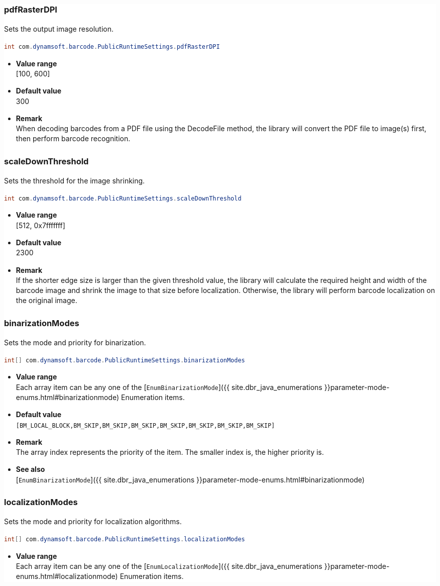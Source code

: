 ### pdfRasterDPI
Sets the output image resolution.
```java
int com.dynamsoft.barcode.PublicRuntimeSettings.pdfRasterDPI
```
- **Value range**   
    [100, 600]
      
- **Default value**   
    300
    
- **Remark**   
    When decoding barcodes from a PDF file using the DecodeFile method, the library will convert the PDF file to image(s) first, then perform barcode recognition.

### scaleDownThreshold
Sets the threshold for the image shrinking.
```java
int com.dynamsoft.barcode.PublicRuntimeSettings.scaleDownThreshold
```
- **Value range**   
    [512, 0x7fffffff]
      
- **Default value**   
    2300
    
- **Remark**   
    If the shorter edge size is larger than the given threshold value, the library will calculate the required height and width of the barcode image and shrink the image to that size before localization. Otherwise, the library will perform barcode localization on the original image.

### binarizationModes
Sets the mode and priority for binarization.
```java
int[] com.dynamsoft.barcode.PublicRuntimeSettings.binarizationModes
```
- **Value range**   
    Each array item can be any one of the [`EnumBinarizationMode`]({{ site.dbr_java_enumerations }}parameter-mode-enums.html#binarizationmode) Enumeration items.
      
- **Default value**   
    `[BM_LOCAL_BLOCK,BM_SKIP,BM_SKIP,BM_SKIP,BM_SKIP,BM_SKIP,BM_SKIP,BM_SKIP]`
    
- **Remark**   
    The array index represents the priority of the item. The smaller index is, the higher priority is.
    
- **See also**   
    [`EnumBinarizationMode`]({{ site.dbr_java_enumerations }}parameter-mode-enums.html#binarizationmode)


### localizationModes
Sets the mode and priority for localization algorithms.
```java
int[] com.dynamsoft.barcode.PublicRuntimeSettings.localizationModes
```
- **Value range**   
    Each array item can be any one of the [`EnumLocalizationMode`]({{ site.dbr_java_enumerations }}parameter-mode-enums.html#localizationmode) Enumeration items.
      